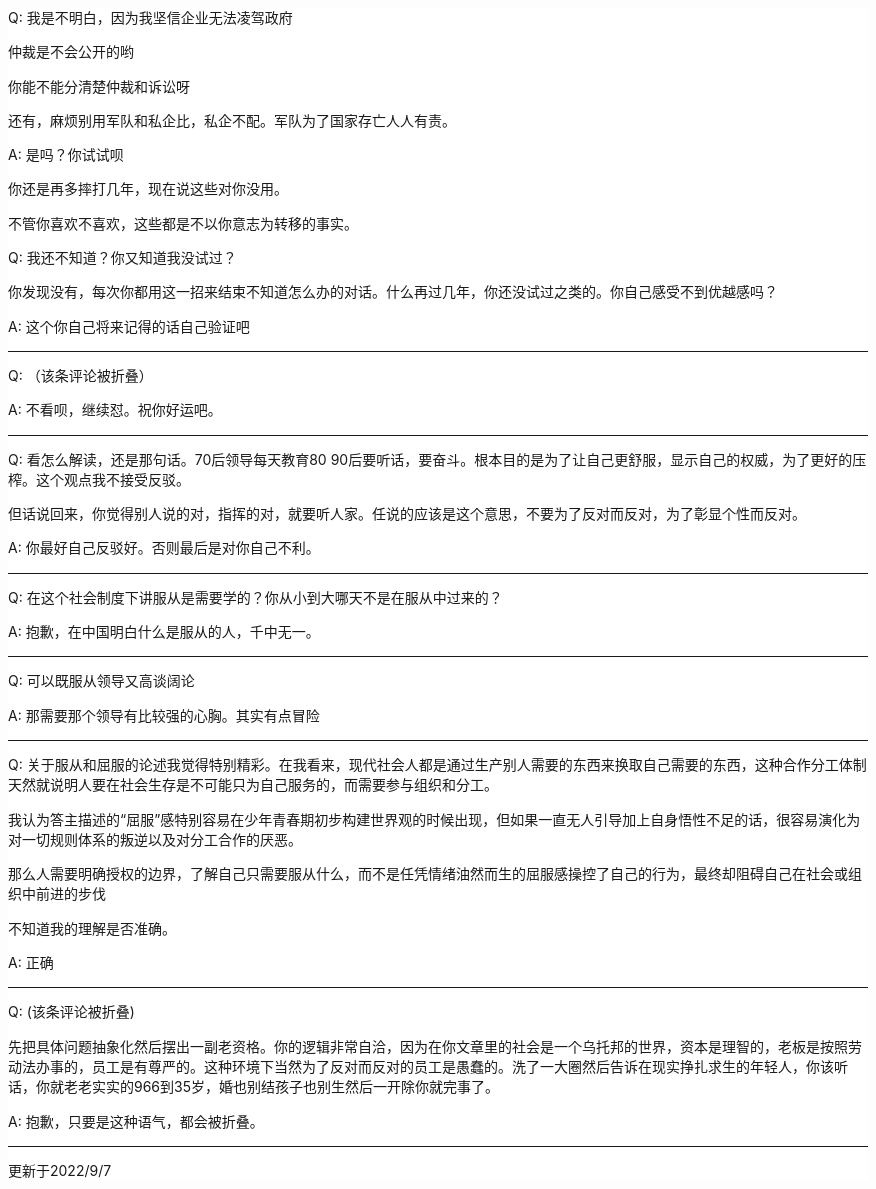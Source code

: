 Q: 我是不明白，因为我坚信企业无法凌驾政府

仲裁是不会公开的哟

你能不能分清楚仲裁和诉讼呀

还有，麻烦别用军队和私企比，私企不配。军队为了国家存亡人人有责。

A: 是吗？你试试呗

你还是再多摔打几年，现在说这些对你没用。

不管你喜欢不喜欢，这些都是不以你意志为转移的事实。

Q: 我还不知道？你又知道我没试过？

你发现没有，每次你都用这一招来结束不知道怎么办的对话。什么再过几年，你还没试过之类的。你自己感受不到优越感吗？

A: 这个你自己将来记得的话自己验证吧

---

Q: （该条评论被折叠）

A: 不看呗，继续怼。祝你好运吧。

---

Q: 看怎么解读，还是那句话。70后领导每天教育80 90后要听话，要奋斗。根本目的是为了让自己更舒服，显示自己的权威，为了更好的压榨。这个观点我不接受反驳。

但话说回来，你觉得别人说的对，指挥的对，就要听人家。任说的应该是这个意思，不要为了反对而反对，为了彰显个性而反对。

A: 你最好自己反驳好。否则最后是对你自己不利。

---

Q: 在这个社会制度下讲服从是需要学的？你从小到大哪天不是在服从中过来的？

A: 抱歉，在中国明白什么是服从的人，千中无一。

---

Q: 可以既服从领导又高谈阔论

A: 那需要那个领导有比较强的心胸。其实有点冒险

---

Q: 关于服从和屈服的论述我觉得特别精彩。在我看来，现代社会人都是通过生产别人需要的东西来换取自己需要的东西，这种合作分工体制天然就说明人要在社会生存是不可能只为自己服务的，而需要参与组织和分工。

我认为答主描述的“屈服”感特别容易在少年青春期初步构建世界观的时候出现，但如果一直无人引导加上自身悟性不足的话，很容易演化为对一切规则体系的叛逆以及对分工合作的厌恶。

那么人需要明确授权的边界，了解自己只需要服从什么，而不是任凭情绪油然而生的屈服感操控了自己的行为，最终却阻碍自己在社会或组织中前进的步伐

不知道我的理解是否准确。

A: 正确

---

Q: (该条评论被折叠)

先把具体问题抽象化然后摆出一副老资格。你的逻辑非常自洽，因为在你文章里的社会是一个乌托邦的世界，资本是理智的，老板是按照劳动法办事的，员工是有尊严的。这种环境下当然为了反对而反对的员工是愚蠢的。洗了一大圈然后告诉在现实挣扎求生的年轻人，你该听话，你就老老实实的966到35岁，婚也别结孩子也别生然后一开除你就完事了。

A: 抱歉，只要是这种语气，都会被折叠。

---

更新于2022/9/7
